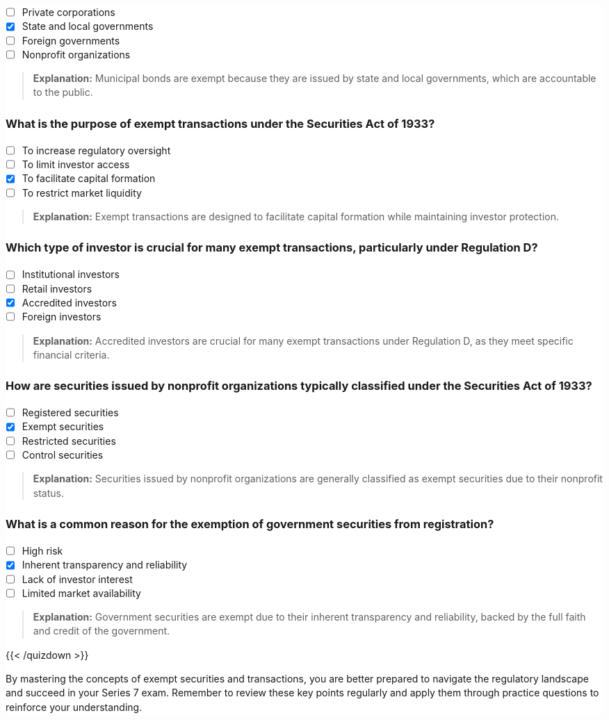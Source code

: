 - [ ] Private corporations
- [x] State and local governments
- [ ] Foreign governments
- [ ] Nonprofit organizations

> **Explanation:** Municipal bonds are exempt because they are issued by state and local governments, which are accountable to the public.

### What is the purpose of exempt transactions under the Securities Act of 1933?

- [ ] To increase regulatory oversight
- [ ] To limit investor access
- [x] To facilitate capital formation
- [ ] To restrict market liquidity

> **Explanation:** Exempt transactions are designed to facilitate capital formation while maintaining investor protection.

### Which type of investor is crucial for many exempt transactions, particularly under Regulation D?

- [ ] Institutional investors
- [ ] Retail investors
- [x] Accredited investors
- [ ] Foreign investors

> **Explanation:** Accredited investors are crucial for many exempt transactions under Regulation D, as they meet specific financial criteria.

### How are securities issued by nonprofit organizations typically classified under the Securities Act of 1933?

- [ ] Registered securities
- [x] Exempt securities
- [ ] Restricted securities
- [ ] Control securities

> **Explanation:** Securities issued by nonprofit organizations are generally classified as exempt securities due to their nonprofit status.

### What is a common reason for the exemption of government securities from registration?

- [ ] High risk
- [x] Inherent transparency and reliability
- [ ] Lack of investor interest
- [ ] Limited market availability

> **Explanation:** Government securities are exempt due to their inherent transparency and reliability, backed by the full faith and credit of the government.

{{< /quizdown >}}

By mastering the concepts of exempt securities and transactions, you are better prepared to navigate the regulatory landscape and succeed in your Series 7 exam. Remember to review these key points regularly and apply them through practice questions to reinforce your understanding.
